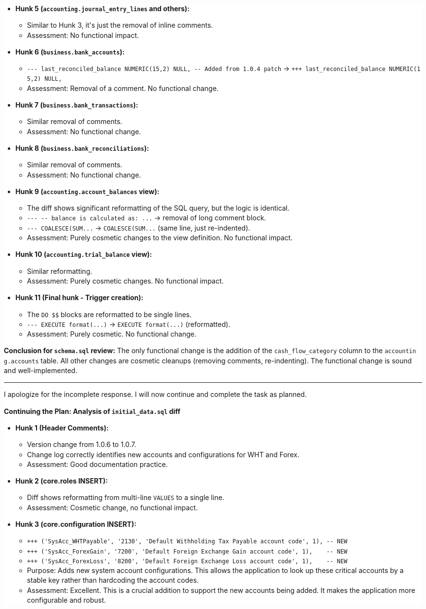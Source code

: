 *   **Hunk 5 (`accounting.journal_entry_lines` and others):**
    *   Similar to Hunk 3, it's just the removal of inline comments.
    *   Assessment: No functional impact.

*   **Hunk 6 (`business.bank_accounts`):**
    *   `--- last_reconciled_balance NUMERIC(15,2) NULL, -- Added from 1.0.4 patch` -> `+++ last_reconciled_balance NUMERIC(15,2) NULL,`
    *   Assessment: Removal of a comment. No functional change.

*   **Hunk 7 (`business.bank_transactions`):**
    *   Similar removal of comments.
    *   Assessment: No functional change.

*   **Hunk 8 (`business.bank_reconciliations`):**
    *   Similar removal of comments.
    *   Assessment: No functional change.

*   **Hunk 9 (`accounting.account_balances` view):**
    *   The diff shows significant reformatting of the SQL query, but the logic is identical.
    *   `--- -- balance is calculated as: ...` -> removal of long comment block.
    *   `--- COALESCE(SUM...` -> `COALESCE(SUM...` (same line, just re-indented).
    *   Assessment: Purely cosmetic changes to the view definition. No functional impact.

*   **Hunk 10 (`accounting.trial_balance` view):**
    *   Similar reformatting.
    *   Assessment: Purely cosmetic changes. No functional impact.

*   **Hunk 11 (Final hunk - Trigger creation):**
    *   The `DO $$` blocks are reformatted to be single lines.
    *   `--- EXECUTE format(...)` -> `EXECUTE format(...)` (reformatted).
    *   Assessment: Purely cosmetic. No functional change.

**Conclusion for `schema.sql` review:** The only functional change is the addition of the `cash_flow_category` column to the `accounting.accounts` table. All other changes are cosmetic cleanups (removing comments, re-indenting). The functional change is sound and well-implemented.

---

<think>
I apologize for the incomplete response. I will now continue and complete the task as planned.

**Continuing the Plan: Analysis of `initial_data.sql` diff**

*   **Hunk 1 (Header Comments):**
    *   Version change from 1.0.6 to 1.0.7.
    *   Change log correctly identifies new accounts and configurations for WHT and Forex.
    *   Assessment: Good documentation practice.

*   **Hunk 2 (core.roles INSERT):**
    *   Diff shows reformatting from multi-line `VALUES` to a single line.
    *   Assessment: Cosmetic change, no functional impact.

*   **Hunk 3 (core.configuration INSERT):**
    *   `+++ ('SysAcc_WHTPayable', '2130', 'Default Withholding Tax Payable account code', 1), -- NEW`
    *   `+++ ('SysAcc_ForexGain', '7200', 'Default Foreign Exchange Gain account code', 1),    -- NEW`
    *   `+++ ('SysAcc_ForexLoss', '8200', 'Default Foreign Exchange Loss account code', 1),    -- NEW`
    *   Purpose: Adds new system account configurations. This allows the application to look up these critical accounts by a stable key rather than hardcoding the account codes.
    *   Assessment: Excellent. This is a crucial addition to support the new accounts being added. It makes the application more configurable and robust.
